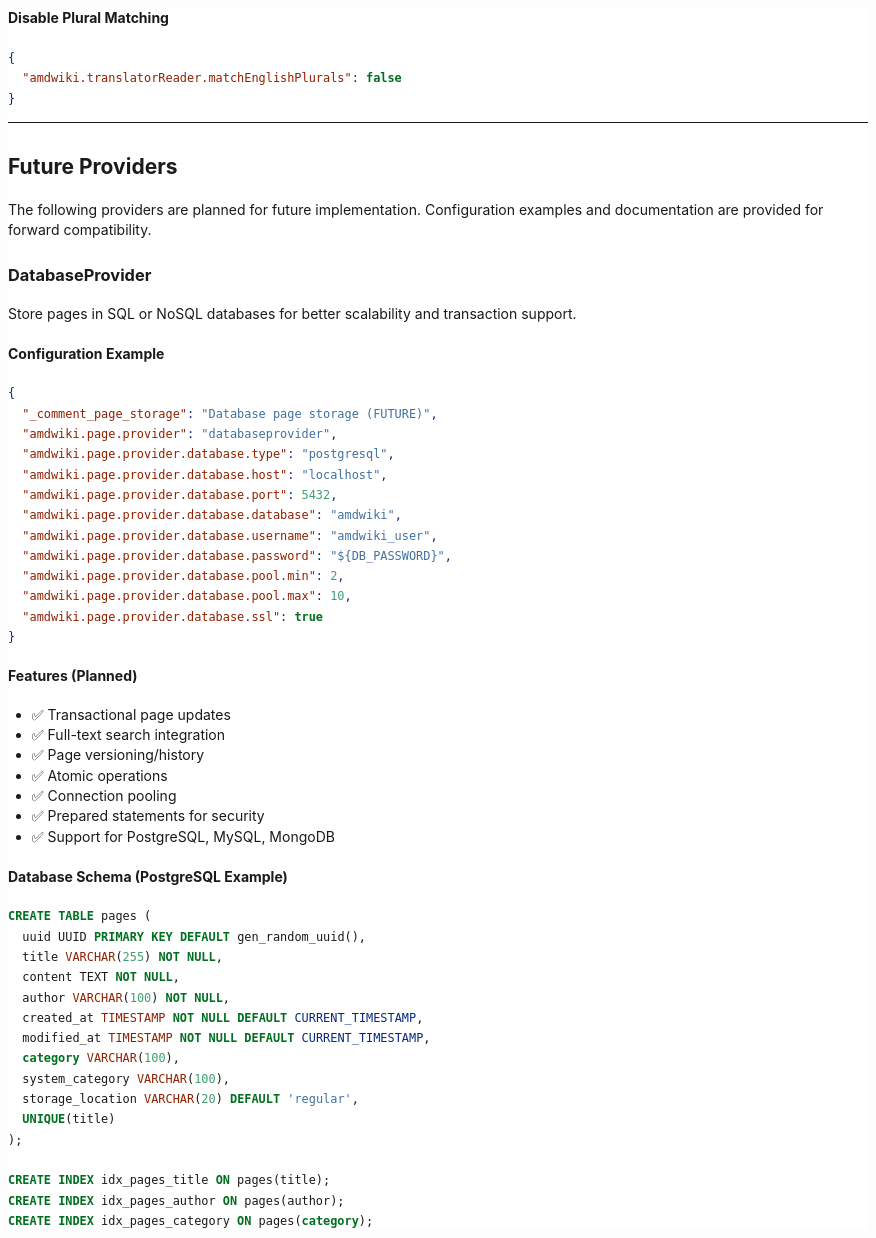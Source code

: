 #### Disable Plural Matching

```json
{
  "amdwiki.translatorReader.matchEnglishPlurals": false
}
```

---

## Future Providers

The following providers are planned for future implementation. Configuration examples and documentation are provided for forward compatibility.

### DatabaseProvider

Store pages in SQL or NoSQL databases for better scalability and transaction support.

#### Configuration Example

```json
{
  "_comment_page_storage": "Database page storage (FUTURE)",
  "amdwiki.page.provider": "databaseprovider",
  "amdwiki.page.provider.database.type": "postgresql",
  "amdwiki.page.provider.database.host": "localhost",
  "amdwiki.page.provider.database.port": 5432,
  "amdwiki.page.provider.database.database": "amdwiki",
  "amdwiki.page.provider.database.username": "amdwiki_user",
  "amdwiki.page.provider.database.password": "${DB_PASSWORD}",
  "amdwiki.page.provider.database.pool.min": 2,
  "amdwiki.page.provider.database.pool.max": 10,
  "amdwiki.page.provider.database.ssl": true
}
```

#### Features (Planned)

- ✅ Transactional page updates
- ✅ Full-text search integration
- ✅ Page versioning/history
- ✅ Atomic operations
- ✅ Connection pooling
- ✅ Prepared statements for security
- ✅ Support for PostgreSQL, MySQL, MongoDB

#### Database Schema (PostgreSQL Example)

```sql
CREATE TABLE pages (
  uuid UUID PRIMARY KEY DEFAULT gen_random_uuid(),
  title VARCHAR(255) NOT NULL,
  content TEXT NOT NULL,
  author VARCHAR(100) NOT NULL,
  created_at TIMESTAMP NOT NULL DEFAULT CURRENT_TIMESTAMP,
  modified_at TIMESTAMP NOT NULL DEFAULT CURRENT_TIMESTAMP,
  category VARCHAR(100),
  system_category VARCHAR(100),
  storage_location VARCHAR(20) DEFAULT 'regular',
  UNIQUE(title)
);

CREATE INDEX idx_pages_title ON pages(title);
CREATE INDEX idx_pages_author ON pages(author);
CREATE INDEX idx_pages_category ON pages(category);
```